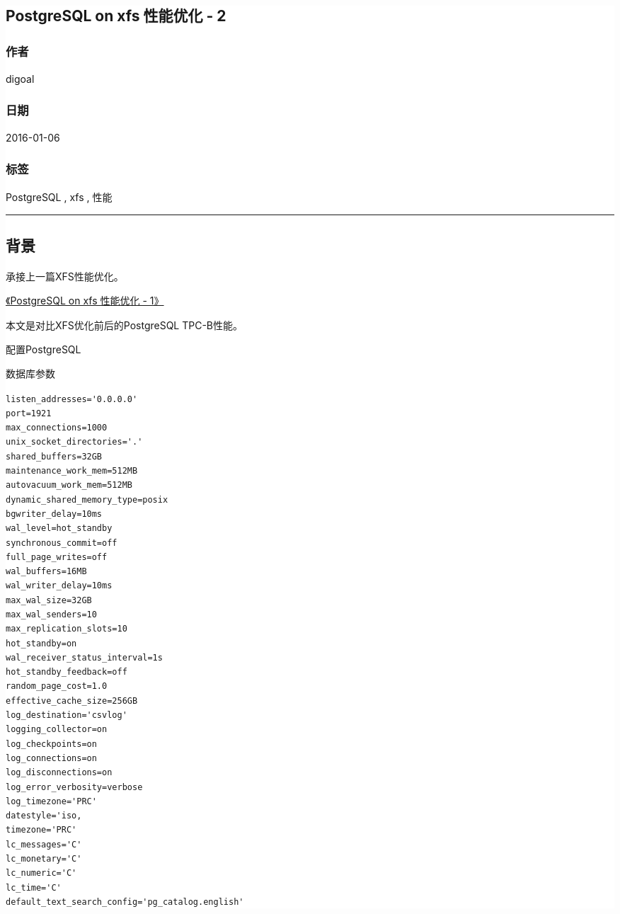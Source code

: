 ## PostgreSQL on xfs 性能优化 - 2   
                                  
### 作者                                                                               
digoal                             
                                    
### 日期                               
2016-01-06                            
                                
### 标签                             
PostgreSQL , xfs , 性能            
                                  
----                            
                                     
## 背景                           
承接上一篇XFS性能优化。  
  
[《PostgreSQL on xfs 性能优化 - 1》](../201601/20160106_01.md)  
  
本文是对比XFS优化前后的PostgreSQL TPC-B性能。  
  
配置PostgreSQL  
  
数据库参数  
  
```  
listen_addresses='0.0.0.0'  
port=1921  
max_connections=1000  
unix_socket_directories='.'  
shared_buffers=32GB  
maintenance_work_mem=512MB  
autovacuum_work_mem=512MB  
dynamic_shared_memory_type=posix  
bgwriter_delay=10ms  
wal_level=hot_standby  
synchronous_commit=off  
full_page_writes=off  
wal_buffers=16MB  
wal_writer_delay=10ms  
max_wal_size=32GB  
max_wal_senders=10  
max_replication_slots=10  
hot_standby=on  
wal_receiver_status_interval=1s  
hot_standby_feedback=off  
random_page_cost=1.0  
effective_cache_size=256GB  
log_destination='csvlog'  
logging_collector=on  
log_checkpoints=on  
log_connections=on  
log_disconnections=on  
log_error_verbosity=verbose  
log_timezone='PRC'  
datestyle='iso,  
timezone='PRC'  
lc_messages='C'  
lc_monetary='C'  
lc_numeric='C'  
lc_time='C'  
default_text_search_config='pg_catalog.english'  
```  
  